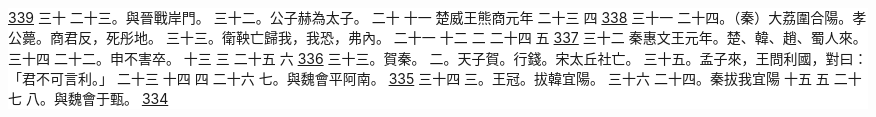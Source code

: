 </tr>
<tr>
<td><a href="https://zh.wikipedia.org/wiki/%E5%89%8D339%E5%B9%B4" class="extiw" title="w:前339年">339</a></td>
<td>三十</td>
<td>二十三。與晉戰岸門。</td>
<td>三十二。公子赫為太子。</td>
<td>二十</td>
<td>十一</td>
<td>楚威王熊商元年</td>
<td>二十三</td>
<td>四</td>
</tr>
<tr>
<td><a href="https://zh.wikipedia.org/wiki/%E5%89%8D338%E5%B9%B4" class="extiw" title="w:前338年">338</a></td>
<td>三十一</td>
<td>二十四。（秦）大荔圍合陽。孝公薨。商君反，死彤地。</td>
<td>三十三。衛鞅亡歸我，我恐，弗內。</td>
<td>二十一</td>
<td>十二</td>
<td>二</td>
<td>二十四</td>
<td>五</td>
</tr>
<tr>
<td><a href="https://zh.wikipedia.org/wiki/%E5%89%8D337%E5%B9%B4" class="extiw" title="w:前337年">337</a></td>
<td>三十二</td>
<td>秦惠文王元年。楚、韓、趙、蜀人來。</td>
<td>三十四</td>
<td>二十二。申不害卒。</td>
<td>十三</td>
<td>三</td>
<td>二十五</td>
<td>六</td>
</tr>
<tr>
<td><a href="https://zh.wikipedia.org/wiki/%E5%89%8D336%E5%B9%B4" class="extiw" title="w:前336年">336</a></td>
<td>三十三。賀秦。</td>
<td>二。天子賀。行錢。宋太丘社亡。</td>
<td>三十五。孟子來，王問利國，對曰：「君不可言利。」</td>
<td>二十三</td>
<td>十四</td>
<td>四</td>
<td>二十六</td>
<td>七。與魏會平阿南。</td>
</tr>
<tr>
<td><a href="https://zh.wikipedia.org/wiki/%E5%89%8D335%E5%B9%B4" class="extiw" title="w:前335年">335</a></td>
<td>三十四</td>
<td>三。王冠。拔韓宜陽。</td>
<td>三十六</td>
<td>二十四。秦拔我宜陽</td>
<td>十五</td>
<td>五</td>
<td>二十七</td>
<td>八。與魏會于甄。</td>
</tr>
<tr>
<td><a href="https://zh.wikipedia.org/wiki/%E5%89%8D334%E5%B9%B4" class="extiw" title="w:前334年">334</a></td>